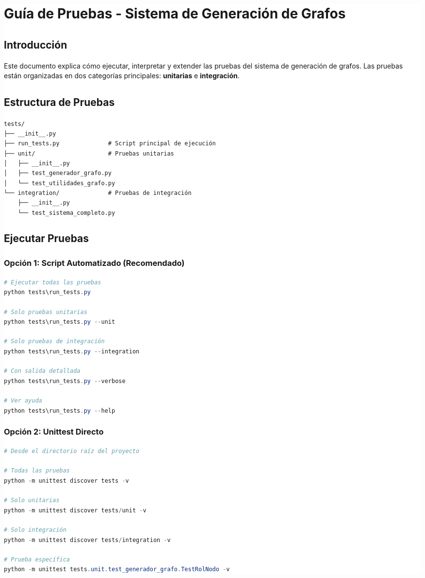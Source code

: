 # Guía de Pruebas - Sistema de Generación de Grafos

## Introducción

Este documento explica cómo ejecutar, interpretar y extender las pruebas del sistema de generación de grafos. Las pruebas están organizadas en dos categorías principales: **unitarias** e **integración**.

## Estructura de Pruebas

```
tests/
├── __init__.py
├── run_tests.py              # Script principal de ejecución
├── unit/                     # Pruebas unitarias
│   ├── __init__.py
│   ├── test_generador_grafo.py
│   └── test_utilidades_grafo.py
└── integration/              # Pruebas de integración
    ├── __init__.py
    └── test_sistema_completo.py
```

## Ejecutar Pruebas

### Opción 1: Script Automatizado (Recomendado)

```powershell
# Ejecutar todas las pruebas
python tests\run_tests.py

# Solo pruebas unitarias
python tests\run_tests.py --unit

# Solo pruebas de integración  
python tests\run_tests.py --integration

# Con salida detallada
python tests\run_tests.py --verbose

# Ver ayuda
python tests\run_tests.py --help
```

### Opción 2: Unittest Directo

```powershell
# Desde el directorio raíz del proyecto

# Todas las pruebas
python -m unittest discover tests -v

# Solo unitarias
python -m unittest discover tests/unit -v

# Solo integración
python -m unittest discover tests/integration -v

# Prueba específica
python -m unittest tests.unit.test_generador_grafo.TestRolNodo -v
```
